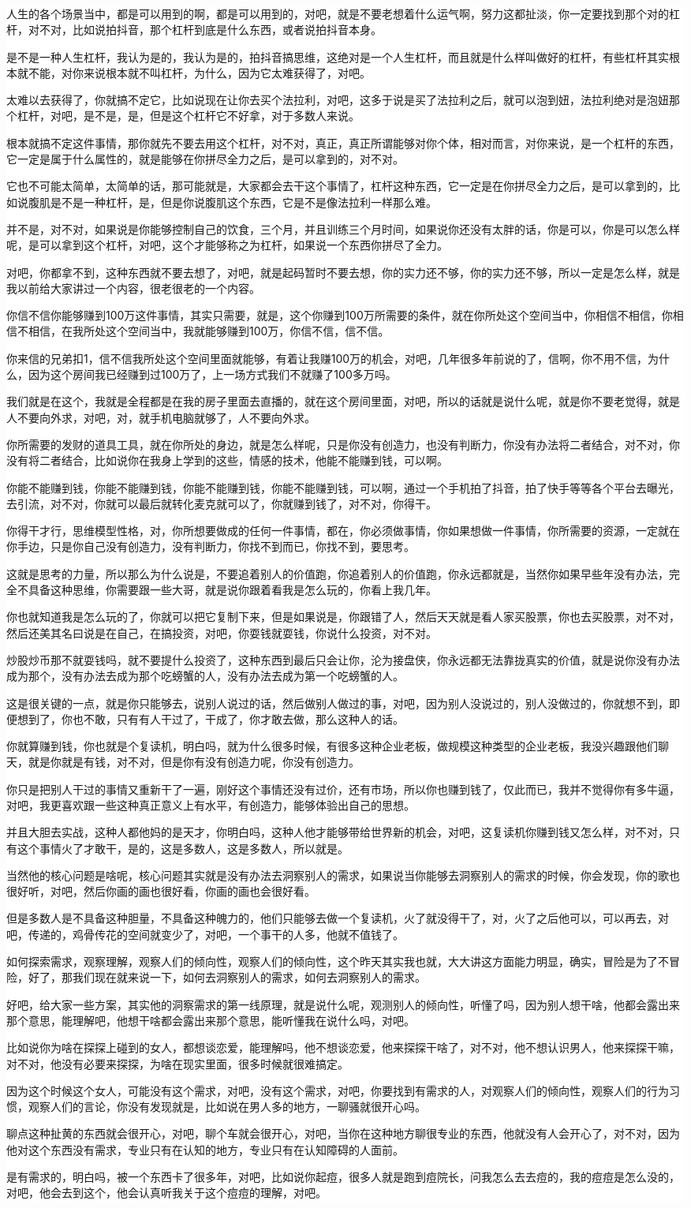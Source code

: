 人生的各个场景当中，都是可以用到的啊，都是可以用到的，对吧，就是不要老想着什么运气啊，努力这都扯淡，你一定要找到那个对的杠杆，对不对，比如说拍抖音，那个杠杆到底是什么东西，或者说拍抖音本身。

是不是一种人生杠杆，我认为是的，我认为是的，拍抖音搞思维，这绝对是一个人生杠杆，而且就是什么样叫做好的杠杆，有些杠杆其实根本就不能，对你来说根本就不叫杠杆，为什么，因为它太难获得了，对吧。

太难以去获得了，你就搞不定它，比如说现在让你去买个法拉利，对吧，这多于说是买了法拉利之后，就可以泡到妞，法拉利绝对是泡妞那个杠杆，对吧，是不是，是，但是这个杠杆它不好拿，对于多数人来说。

根本就搞不定这件事情，那你就先不要去用这个杠杆，对不对，真正，真正所谓能够对你个体，相对而言，对你来说，是一个杠杆的东西，它一定是属于什么属性的，就是能够在你拼尽全力之后，是可以拿到的，对不对。

它也不可能太简单，太简单的话，那可能就是，大家都会去干这个事情了，杠杆这种东西，它一定是在你拼尽全力之后，是可以拿到的，比如说腹肌是不是一种杠杆，是，但是你说腹肌这个东西，它是不是像法拉利一样那么难。

并不是，对不对，如果说是你能够控制自己的饮食，三个月，并且训练三个月时间，如果说你还没有太胖的话，你是可以，你是可以怎么样呢，是可以拿到这个杠杆，对吧，这个才能够称之为杠杆，如果说一个东西你拼尽了全力。

对吧，你都拿不到，这种东西就不要去想了，对吧，就是起码暂时不要去想，你的实力还不够，你的实力还不够，所以一定是怎么样，就是我以前给大家讲过一个内容，很老很老的一个内容。

你信不信你能够赚到100万这件事情，其实只需要，就是，这个你赚到100万所需要的条件，就在你所处这个空间当中，你相信不相信，你相信不相信，在我所处这个空间当中，我就能够赚到100万，你信不信，信不信。

你来信的兄弟扣1，信不信我所处这个空间里面就能够，有着让我赚100万的机会，对吧，几年很多年前说的了，信啊，你不用不信，为什么，因为这个房间我已经赚到过100万了，上一场方式我们不就赚了100多万吗。

我们就是在这个，我就是全程都是在我的房子里面去直播的，就在这个房间里面，对吧，所以的话就是说什么呢，就是你不要老觉得，就是人不要向外求，对吧，对，就手机电脑就够了，人不要向外求。

你所需要的发财的道具工具，就在你所处的身边，就是怎么样呢，只是你没有创造力，也没有判断力，你没有办法将二者结合，对不对，你没有将二者结合，比如说你在我身上学到的这些，情感的技术，他能不能赚到钱，可以啊。

你能不能赚到钱，你能不能赚到钱，你能不能赚到钱，你能不能赚到钱，可以啊，通过一个手机拍了抖音，拍了快手等等各个平台去曝光，去引流，对不对，你就可以最后就转化麦克就可以了，你就赚到钱了，对不对，你得干。

你得干才行，思维模型性格，对，你所想要做成的任何一件事情，都在，你必须做事情，你如果想做一件事情，你所需要的资源，一定就在你手边，只是你自己没有创造力，没有判断力，你找不到而已，你找不到，要思考。

这就是思考的力量，所以那么为什么说是，不要追着别人的价值跑，你追着别人的价值跑，你永远都就是，当然你如果早些年没有办法，完全不具备这种思维，你需要跟一些大哥，就是说你跟着看我是怎么玩的，你看上我几年。

你也就知道我是怎么玩的了，你就可以把它复制下来，但是如果说是，你跟错了人，然后天天就是看人家买股票，你也去买股票，对不对，然后还美其名曰说是在自己，在搞投资，对吧，你耍钱就耍钱，你说什么投资，对不对。

炒股炒币那不就耍钱吗，就不要提什么投资了，这种东西到最后只会让你，沦为接盘侠，你永远都无法靠拢真实的价值，就是说你没有办法成为那个，没有办法去成为那个吃螃蟹的人，没有办法去成为第一个吃螃蟹的人。

这是很关键的一点，就是你只能够去，说别人说过的话，然后做别人做过的事，对吧，因为别人没说过的，别人没做过的，你就想不到，即便想到了，你也不敢，只有有人干过了，干成了，你才敢去做，那么这种人的话。

你就算赚到钱，你也就是个复读机，明白吗，就为什么很多时候，有很多这种企业老板，做规模这种类型的企业老板，我没兴趣跟他们聊天，就是你就是有钱，对不对，但是你有没有创造力呢，你没有创造力。

你只是把别人干过的事情又重新干了一遍，刚好这个事情还没有过价，还有市场，所以你也赚到钱了，仅此而已，我并不觉得你有多牛逼，对吧，我更喜欢跟一些这种真正意义上有水平，有创造力，能够体验出自己的思想。

并且大胆去实战，这种人都他妈的是天才，你明白吗，这种人他才能够带给世界新的机会，对吧，这复读机你赚到钱又怎么样，对不对，只有这个事情火了才敢干，是的，这是多数人，这是多数人，所以就是。

当然他的核心问题是啥呢，核心问题其实就是没有办法去洞察别人的需求，如果说当你能够去洞察别人的需求的时候，你会发现，你的歌也很好听，对吧，然后你画的画也很好看，你画的画也会很好看。

但是多数人是不具备这种胆量，不具备这种魄力的，他们只能够去做一个复读机，火了就没得干了，对，火了之后他可以，可以再去，对吧，传递的，鸡骨传花的空间就变少了，对吧，一个事干的人多，他就不值钱了。

如何探索需求，观察理解，观察人们的倾向性，观察人们的倾向性，这个昨天其实我也就，大大讲这方面能力明显，确实，冒险是为了不冒险，好了，那我们现在就来说一下，如何去洞察别人的需求，如何去洞察别人的需求。

好吧，给大家一些方案，其实他的洞察需求的第一线原理，就是说什么呢，观测别人的倾向性，听懂了吗，因为别人想干啥，他都会露出来那个意思，能理解吧，他想干啥都会露出来那个意思，能听懂我在说什么吗，对吧。

比如说你为啥在探探上碰到的女人，都想谈恋爱，能理解吗，他不想谈恋爱，他来探探干啥了，对不对，他不想认识男人，他来探探干嘛，对不对，他没有必要来探探，为啥在现实里面，很多时候就很难搞定。

因为这个时候这个女人，可能没有这个需求，对吧，没有这个需求，对吧，你要找到有需求的人，对观察人们的倾向性，观察人们的行为习惯，观察人们的言论，你没有发现就是，比如说在男人多的地方，一聊骚就很开心吗。

聊点这种扯黄的东西就会很开心，对吧，聊个车就会很开心，对吧，当你在这种地方聊很专业的东西，他就没有人会开心了，对不对，因为他对这个东西没有需求，专业只有在认知的地方，专业只有在认知障碍的人面前。

是有需求的，明白吗，被一个东西卡了很多年，对吧，比如说你起痘，很多人就是跑到痘院长，问我怎么去去痘的，我的痘痘是怎么没的，对吧，他会去到这个，他会认真听我关于这个痘痘的理解，对吧。
